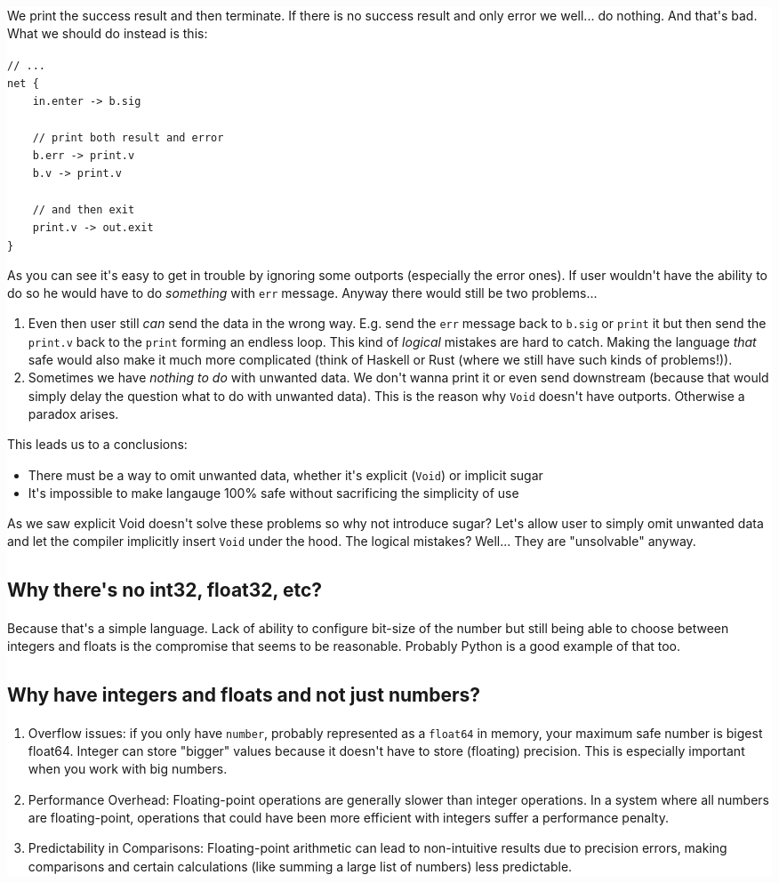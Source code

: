 We print the success result and then terminate. If there is no success result and only error we well... do nothing. And that's bad. What we should do instead is this:

```neva
// ...
net {
    in.enter -> b.sig

    // print both result and error
    b.err -> print.v
    b.v -> print.v

    // and then exit
    print.v -> out.exit
}
```

As you can see it's easy to get in trouble by ignoring some outports (especially the error ones). If user wouldn't have the ability to do so he would have to do _something_ with `err` message. Anyway there would still be two problems...

1. Even then user still _can_ send the data in the wrong way. E.g. send the `err` message back to `b.sig` or `print` it but then send the `print.v` back to the `print` forming an endless loop. This kind of _logical_ mistakes are hard to catch. Making the language _that_ safe would also make it much more complicated (think of Haskell or Rust (where we still have such kinds of problems!)).
2. Sometimes we have _nothing to do_ with unwanted data. We don't wanna print it or even send downstream (because that would simply delay the question what to do with unwanted data). This is the reason why `Void` doesn't have outports. Otherwise a paradox arises.

This leads us to a conclusions:

- There must be a way to omit unwanted data, whether it's explicit (`Void`) or implicit sugar
- It's impossible to make langauge 100% safe without sacrificing the simplicity of use

As we saw explicit Void doesn't solve these problems so why not introduce sugar? Let's allow user to simply omit unwanted data and let the compiler implicitly insert `Void` under the hood. The logical mistakes? Well... They are "unsolvable" anyway.

## Why there's no int32, float32, etc?

Because that's a simple language. Lack of ability to configure bit-size of the number but still being able to choose between integers and floats is the compromise that seems to be reasonable. Probably Python is a good example of that too.

## Why have integers and floats and not just numbers?

1. Overflow issues: if you only have `number`, probably represented as a `float64` in memory, your maximum safe number is bigest float64. Integer can store "bigger" values because it doesn't have to store (floating) precision. This is especially important when you work with big numbers.

2. Performance Overhead: Floating-point operations are generally slower than integer operations. In a system where all numbers are floating-point, operations that could have been more efficient with integers suffer a performance penalty.

3. Predictability in Comparisons: Floating-point arithmetic can lead to non-intuitive results due to precision errors, making comparisons and certain calculations (like summing a large list of numbers) less predictable.
